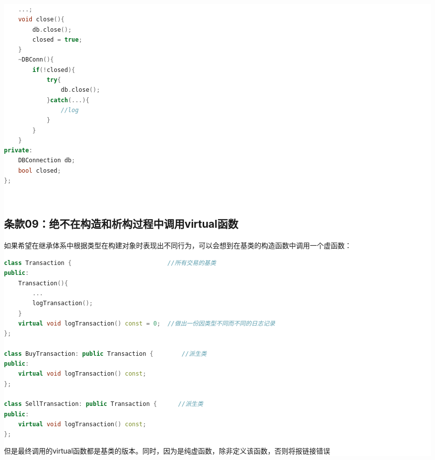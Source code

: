    ```c++
       ...;
       void close(){
           db.close();
           closed = true;
       }
       ~DBConn(){
           if(!closed){
               try{
                   db.close();
               }catch(...){
                   //log
               }
           }
       }
   private:
       DBConnection db;
       bool closed;
   };
   
   ```

   

<br>

## 条款09：绝不在构造和析构过程中调用virtual函数

如果希望在继承体系中根据类型在构建对象时表现出不同行为，可以会想到在基类的构造函数中调用一个虚函数：

```c++
class Transaction {                           //所有交易的基类
public:                                           
    Transaction(){           
        ...                           
        logTransaction();                         
    }
    virtual void logTransaction() const = 0;  //做出一份因类型不同而不同的日志记录
};

class BuyTransaction: public Transaction {        //派生类
public:
    virtual void logTransaction() const;          
};

class SellTransaction: public Transaction {      //派生类
public:
    virtual void logTransaction() const;          
};

```

但是最终调用的virtual函数都是基类的版本。同时，因为是纯虚函数，除非定义该函数，否则将报链接错误
